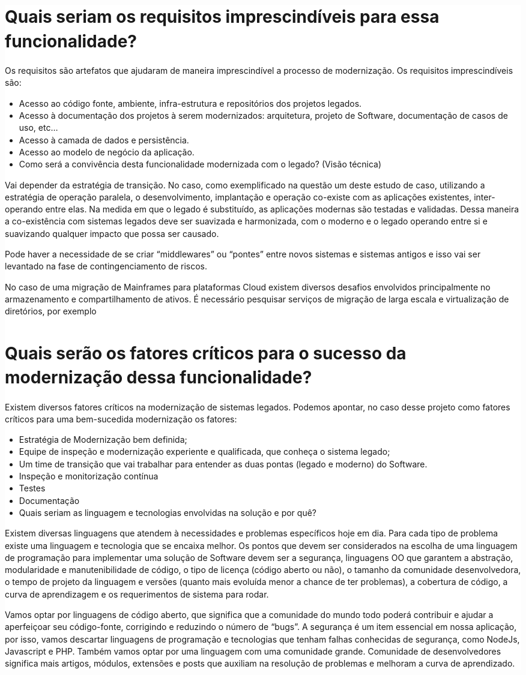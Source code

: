 # Quais seriam os requisitos imprescindíveis para essa funcionalidade?

Os requisitos são artefatos que ajudaram de maneira imprescindível a processo de modernização. Os requisitos imprescindíveis são:

- Acesso ao código fonte, ambiente, infra-estrutura e repositórios dos projetos legados.
- Acesso à documentação dos projetos à serem modernizados: arquitetura, projeto de Software, documentação de casos de uso, etc…
- Acesso à camada de dados e persistência.
- Acesso ao modelo de negócio da aplicação.
- Como será a convivência desta funcionalidade modernizada com o legado? (Visão técnica)

Vai depender da estratégia de transição. No caso, como exemplificado na questão um deste estudo de caso, utilizando a estratégia de operação paralela, o desenvolvimento, implantação e operação co-existe com as aplicações existentes, inter-operando entre elas. Na medida em que o legado é substituído, as aplicações modernas são testadas e validadas. Dessa maneira a co-existência com sistemas legados deve ser suavizada e harmonizada, com o moderno e o legado operando entre si e suavizando qualquer impacto que possa ser causado.

Pode haver a necessidade de se criar “middlewares” ou “pontes” entre novos sistemas e sistemas antigos e isso vai ser levantado na fase de contingenciamento de riscos.

No caso de uma migração de Mainframes para plataformas Cloud existem diversos desafios envolvidos principalmente no armazenamento e compartilhamento de ativos. É necessário pesquisar serviços de migração de larga escala e virtualização de diretórios, por exemplo

# Quais serão os fatores críticos para o sucesso da modernização dessa funcionalidade?

Existem diversos fatores críticos na modernização de sistemas legados. Podemos apontar, no caso desse projeto como fatores críticos para uma bem-sucedida modernização os fatores:

- Estratégia de Modernização bem definida;
- Equipe de inspeção e modernização experiente e qualificada, que conheça o sistema legado;
- Um time de transição que vai trabalhar para entender as duas pontas (legado e moderno) do Software.
- Inspeção e monitorização contínua
- Testes
- Documentação
- Quais seriam as linguagem e tecnologias envolvidas na solução e por quê?

Existem diversas linguagens que atendem à necessidades e problemas específicos hoje em dia. Para cada tipo de problema existe uma linguagem e tecnologia que se encaixa melhor. Os pontos que devem ser considerados na escolha de uma linguagem de programação para implementar uma solução de Software devem ser a segurança, linguagens OO que garantem a abstração, modularidade e manutenibilidade de código, o tipo de licença (código aberto ou não), o tamanho da comunidade desenvolvedora, o tempo de projeto da linguagem e versões (quanto mais evoluída menor a chance de ter problemas), a cobertura de código, a curva de aprendizagem e os requerimentos de sistema para rodar.

Vamos optar por linguagens de código aberto, que significa que a comunidade do mundo todo poderá contribuir e ajudar a aperfeiçoar seu código-fonte, corrigindo e reduzindo o número de “bugs”. A segurança é um item essencial em nossa aplicação, por isso, vamos descartar linguagens de programação e tecnologias que tenham falhas conhecidas de segurança, como NodeJs, Javascript e PHP. Também vamos optar por uma linguagem com uma comunidade grande. Comunidade de desenvolvedores significa mais artigos, módulos, extensões e posts que auxiliam na resolução de problemas e melhoram a curva de aprendizado.
